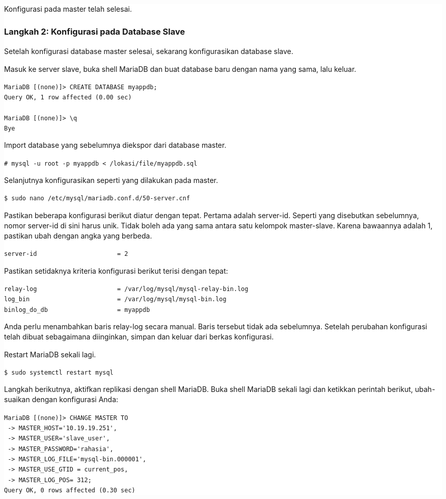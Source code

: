 Konfigurasi pada master telah selesai.

### Langkah 2: Konfigurasi pada Database Slave

Setelah konfigurasi database master selesai, sekarang konfigurasikan database slave.

Masuk ke server slave, buka shell MariaDB dan buat database baru dengan nama yang sama, lalu keluar.

```
MariaDB [(none)]> CREATE DATABASE myappdb;
Query OK, 1 row affected (0.00 sec)

MariaDB [(none)]> \q
Bye
```

Import database yang sebelumnya diekspor dari database master.

```
# mysql -u root -p myappdb < /lokasi/file/myappdb.sql
```

Selanjutnya konfigurasikan seperti yang dilakukan pada master.

```
$ sudo nano /etc/mysql/mariadb.conf.d/50-server.cnf
```

Pastikan beberapa konfigurasi berikut diatur dengan tepat. Pertama adalah server-id. Seperti yang disebutkan sebelumnya, nomor server-id di sini harus unik. Tidak boleh ada yang sama antara satu kelompok master-slave. Karena bawaannya adalah 1, pastikan ubah dengan angka yang berbeda.

```
server-id                      = 2
```

Pastikan setidaknya kriteria konfigurasi berikut terisi dengan tepat:

```
relay-log                      = /var/log/mysql/mysql-relay-bin.log
log_bin                        = /var/log/mysql/mysql-bin.log
binlog_do_db                   = myappdb
```

Anda perlu menambahkan baris relay-log secara manual. Baris tersebut tidak ada sebelumnya. Setelah perubahan konfigurasi telah dibuat sebagaimana diinginkan, simpan dan keluar dari berkas konfigurasi.

Restart MariaDB sekali lagi.

```
$ sudo systemctl restart mysql
```

Langkah berikutnya, aktifkan replikasi dengan shell MariaDB. Buka shell MariaDB sekali lagi dan ketikkan perintah berikut, ubah-suaikan dengan konfigurasi Anda:

```
MariaDB [(none)]> CHANGE MASTER TO
 -> MASTER_HOST='10.19.19.251',
 -> MASTER_USER='slave_user',
 -> MASTER_PASSWORD='rahasia',
 -> MASTER_LOG_FILE='mysql-bin.000001',
 -> MASTER_USE_GTID = current_pos,
 -> MASTER_LOG_POS= 312;
Query OK, 0 rows affected (0.30 sec)
```
